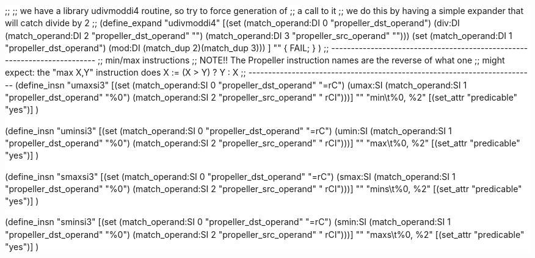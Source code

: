 ;;
;; we have a library udivmoddi4 routine, so try to force generation of
;; a call to it
;; we do this by having a simple expander that will catch divide by 2
;;
(define_expand "udivmoddi4"
  [(set (match_operand:DI 0 "propeller_dst_operand")
        (div:DI (match_operand:DI 2 "propeller_dst_operand" "")
	        (match_operand:DI 3 "propeller_src_operand" "")))
   (set (match_operand:DI 1 "propeller_dst_operand")
        (mod:DI (match_dup 2)(match_dup 3)))
  ]
""
{
  FAIL;
}
)
;; -------------------------------------------------------------------------
;; min/max instructions
;; NOTE!! The Propeller instruction names are the reverse of what one
;; might expect: the "max X,Y" instruction does X := (X > Y) ? Y : X
;; -------------------------------------------------------------------------
(define_insn "umaxsi3"
  [(set (match_operand:SI          0 "propeller_dst_operand" "=rC")
	(umax:SI (match_operand:SI 1 "propeller_dst_operand" "%0")
		 (match_operand:SI 2 "propeller_src_operand" " rCI")))]
  ""
  "min\\t%0, %2"
  [(set_attr "predicable" "yes")]
)

(define_insn "uminsi3"
  [(set (match_operand:SI          0 "propeller_dst_operand" "=rC")
	(umin:SI (match_operand:SI 1 "propeller_dst_operand" "%0")
		 (match_operand:SI 2 "propeller_src_operand" " rCI")))]
  ""
  "max\\t%0, %2"
  [(set_attr "predicable" "yes")]
)

(define_insn "smaxsi3"
  [(set (match_operand:SI          0 "propeller_dst_operand" "=rC")
	(smax:SI (match_operand:SI 1 "propeller_dst_operand" "%0")
		 (match_operand:SI 2 "propeller_src_operand" " rCI")))]
  ""
  "mins\\t%0, %2"
  [(set_attr "predicable" "yes")]
)

(define_insn "sminsi3"
  [(set (match_operand:SI          0 "propeller_dst_operand" "=rC")
	(smin:SI (match_operand:SI 1 "propeller_dst_operand" "%0")
		 (match_operand:SI 2 "propeller_src_operand" " rCI")))]
  ""
  "maxs\\t%0, %2"
  [(set_attr "predicable" "yes")]
)

